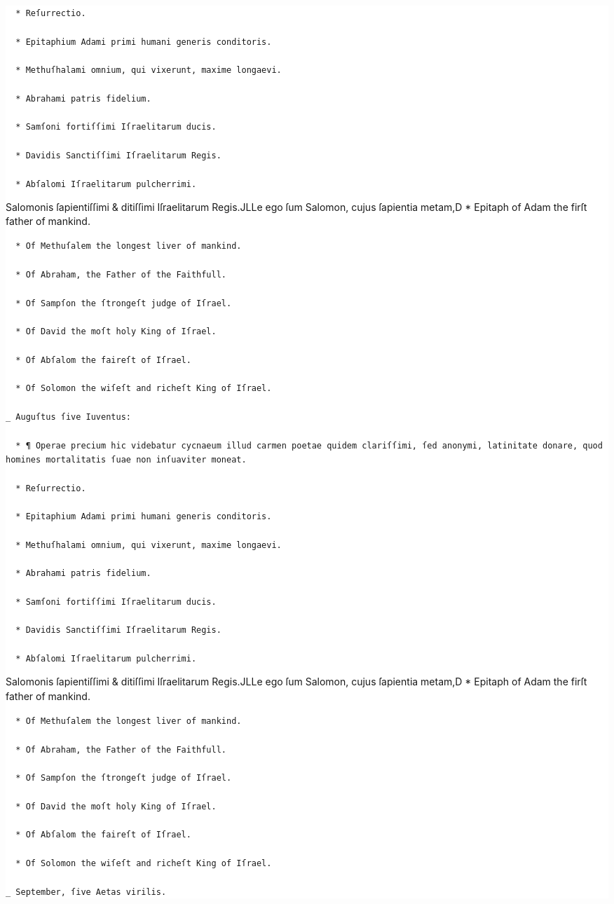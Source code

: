       * Reſurrectio.

      * Epitaphium Adami primi humani generis conditoris.

      * Methuſhalami omnium, qui vixerunt, maxime longaevi.

      * Abrahami patris fidelium.

      * Samſoni fortiſſimi Iſraelitarum ducis.

      * Davidis Sanctiſſimi Iſraelitarum Regis.

      * Abſalomi Iſraelitarum pulcherrimi.
Salomonis ſapientiſſimi & ditiſſimi Iſraelitarum Regis.JLLe ego ſum Salomon, cujus ſapientia metam,D
      * Epitaph of Adam the firſt father of mankind.

      * Of Methuſalem the longest liver of mankind.

      * Of Abraham, the Father of the Faithfull.

      * Of Sampſon the ſtrongeſt judge of Iſrael.

      * Of David the moſt holy King of Iſrael.

      * Of Abſalom the faireſt of Iſrael.

      * Of Solomon the wiſeſt and richeſt King of Iſrael.

    _ Auguſtus ſive Iuventus:

      * ¶ Operae precium hic videbatur cycnaeum illud carmen poetae quidem clariſſimi, ſed anonymi, latinitate donare, quod homines mortalitatis ſuae non inſuaviter moneat.

      * Reſurrectio.

      * Epitaphium Adami primi humani generis conditoris.

      * Methuſhalami omnium, qui vixerunt, maxime longaevi.

      * Abrahami patris fidelium.

      * Samſoni fortiſſimi Iſraelitarum ducis.

      * Davidis Sanctiſſimi Iſraelitarum Regis.

      * Abſalomi Iſraelitarum pulcherrimi.
Salomonis ſapientiſſimi & ditiſſimi Iſraelitarum Regis.JLLe ego ſum Salomon, cujus ſapientia metam,D
      * Epitaph of Adam the firſt father of mankind.

      * Of Methuſalem the longest liver of mankind.

      * Of Abraham, the Father of the Faithfull.

      * Of Sampſon the ſtrongeſt judge of Iſrael.

      * Of David the moſt holy King of Iſrael.

      * Of Abſalom the faireſt of Iſrael.

      * Of Solomon the wiſeſt and richeſt King of Iſrael.

    _ September, ſive Aetas virilis.
